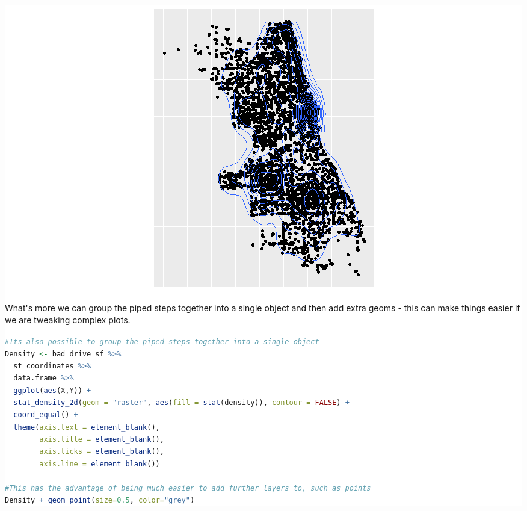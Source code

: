 <img src="UPenn_Masterclass_files/figure-markdown_github/unnamed-chunk-11-1.png" style="display: block; margin: auto;" />

What's more we can group the piped steps together into a single object and then add extra geoms - this can make things easier if we are tweaking complex plots.

``` r
#Its also possible to group the piped steps together into a single object
Density <- bad_drive_sf %>%
  st_coordinates %>%
  data.frame %>%
  ggplot(aes(X,Y)) +
  stat_density_2d(geom = "raster", aes(fill = stat(density)), contour = FALSE) +
  coord_equal() +
  theme(axis.text = element_blank(),         
        axis.title = element_blank(),         
        axis.ticks = element_blank(),         
        axis.line = element_blank())

#This has the advantage of being much easier to add further layers to, such as points
Density + geom_point(size=0.5, color="grey")
```
